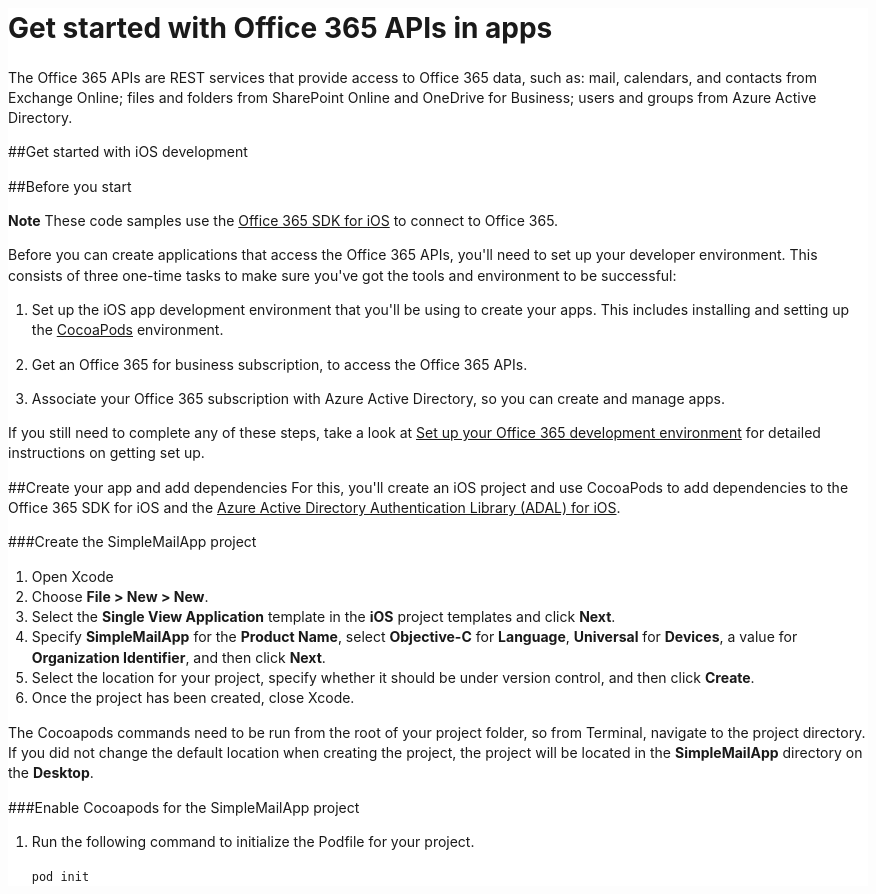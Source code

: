 # Get started with Office 365 APIs in apps

The Office 365 APIs are REST services that provide access to Office 365 data, such as: mail, calendars, and contacts from Exchange Online; files and folders from SharePoint Online and OneDrive for Business; users and groups from Azure Active Directory.

##Get started with iOS development

<a name="bk_prerequisites"> </a>
##Before you start

**Note** These code samples use the [Office 365 SDK for iOS](https://github.com/OfficeDev/Office-365-SDK-for-iOS) to connect to Office 365.


Before you can create applications that access the Office 365 APIs, you'll need to set up your developer environment. This consists of three one-time tasks to make sure you've got the tools and environment to be successful:

1. Set up the iOS app development environment that you'll be using to create your apps. This includes installing and setting up the [CocoaPods](http://cocoapods.org) environment.

2. Get an Office 365 for business subscription, to access the Office 365 APIs.

3. Associate your Office 365 subscription with Azure Active Directory, so you can create and manage apps.

If you still need to complete any of these steps, take a look at [Set up your Office 365 development environment](..\howto\setup-development-environment.md) for detailed instructions on getting set up.

<a name="bk_createApp"> </a>
##Create your app and add dependencies
For this, you'll create an iOS project and use CocoaPods to add dependencies to the Office 365 SDK for iOS and the [Azure Active Directory Authentication Library (ADAL) for iOS](https://github.com/AzureAD/azure-activedirectory-library-for-objc).

###Create the SimpleMailApp project
1.	Open Xcode
2.	Choose **File > New > New**.
3.	Select the **Single View Application** template in the **iOS** project templates and click **Next**.
4.	Specify **SimpleMailApp** for the **Product Name**, select **Objective-C** for **Language**, **Universal** for **Devices**, a value for **Organization Identifier**, and then click **Next**.
5.	Select the location for your project, specify whether it should be under version control, and then click **Create**.
6.	Once the project has been created, close Xcode. 
 
The Cocoapods commands need to be run from the root of your project folder, so from Terminal, navigate to the project directory. If you did not change the default location when creating the project, the project will be located in the **SimpleMailApp** directory on the **Desktop**.

###Enable Cocoapods for the SimpleMailApp project
1.	Run the following command to initialize the Podfile for your project.

	```ShellSession
	pod init
	```
